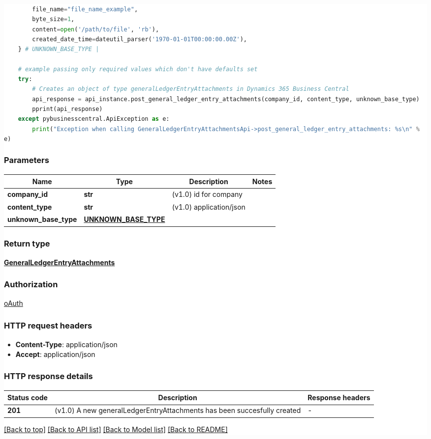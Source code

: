 ```python
        file_name="file_name_example",
        byte_size=1,
        content=open('/path/to/file', 'rb'),
        created_date_time=dateutil_parser('1970-01-01T00:00:00.00Z'),
    } # UNKNOWN_BASE_TYPE | 

    # example passing only required values which don't have defaults set
    try:
        # Creates an object of type generalLedgerEntryAttachments in Dynamics 365 Business Central
        api_response = api_instance.post_general_ledger_entry_attachments(company_id, content_type, unknown_base_type)
        pprint(api_response)
    except pybusinesscentral.ApiException as e:
        print("Exception when calling GeneralLedgerEntryAttachmentsApi->post_general_ledger_entry_attachments: %s\n" % e)
```


### Parameters

Name | Type | Description  | Notes
------------- | ------------- | ------------- | -------------
 **company_id** | **str**| (v1.0) id for company |
 **content_type** | **str**| (v1.0) application/json |
 **unknown_base_type** | [**UNKNOWN_BASE_TYPE**](UNKNOWN_BASE_TYPE.md)|  |

### Return type

[**GeneralLedgerEntryAttachments**](GeneralLedgerEntryAttachments.md)

### Authorization

[oAuth](../README.md#oAuth)

### HTTP request headers

 - **Content-Type**: application/json
 - **Accept**: application/json


### HTTP response details
| Status code | Description | Response headers |
|-------------|-------------|------------------|
**201** | (v1.0) A new generalLedgerEntryAttachments has been succesfully created |  -  |

[[Back to top]](#) [[Back to API list]](../README.md#documentation-for-api-endpoints) [[Back to Model list]](../README.md#documentation-for-models) [[Back to README]](../README.md)

